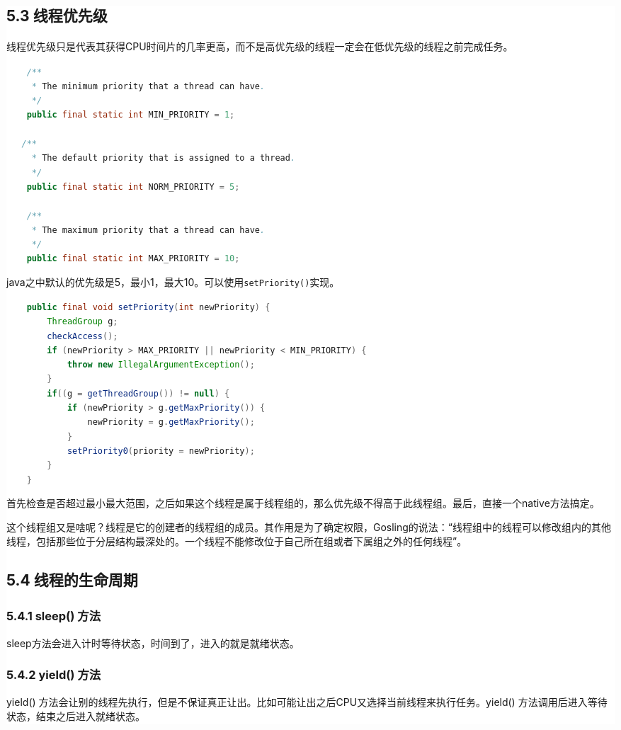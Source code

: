 ## 5.3 线程优先级

线程优先级只是代表其获得CPU时间片的几率更高，而不是高优先级的线程一定会在低优先级的线程之前完成任务。

```java
    /**
     * The minimum priority that a thread can have.
     */
    public final static int MIN_PRIORITY = 1;

   /**
     * The default priority that is assigned to a thread.
     */
    public final static int NORM_PRIORITY = 5;

    /**
     * The maximum priority that a thread can have.
     */
    public final static int MAX_PRIORITY = 10;
```

java之中默认的优先级是5，最小1，最大10。可以使用`setPriority()`实现。

```java
    public final void setPriority(int newPriority) {
        ThreadGroup g;
        checkAccess();
        if (newPriority > MAX_PRIORITY || newPriority < MIN_PRIORITY) {
            throw new IllegalArgumentException();
        }
        if((g = getThreadGroup()) != null) {
            if (newPriority > g.getMaxPriority()) {
                newPriority = g.getMaxPriority();
            }
            setPriority0(priority = newPriority);
        }
    }
```

首先检查是否超过最小最大范围，之后如果这个线程是属于线程组的，那么优先级不得高于此线程组。最后，直接一个native方法搞定。

这个线程组又是啥呢？线程是它的创建者的线程组的成员。其作用是为了确定权限，Gosling的说法：“线程组中的线程可以修改组内的其他线程，包括那些位于分层结构最深处的。一个线程不能修改位于自己所在组或者下属组之外的任何线程”。

## 5.4 线程的生命周期

### 5.4.1 sleep() 方法

sleep方法会进入计时等待状态，时间到了，进入的就是就绪状态。

### 5.4.2 yield() 方法

yield() 方法会让别的线程先执行，但是不保证真正让出。比如可能让出之后CPU又选择当前线程来执行任务。yield() 方法调用后进入等待状态，结束之后进入就绪状态。

